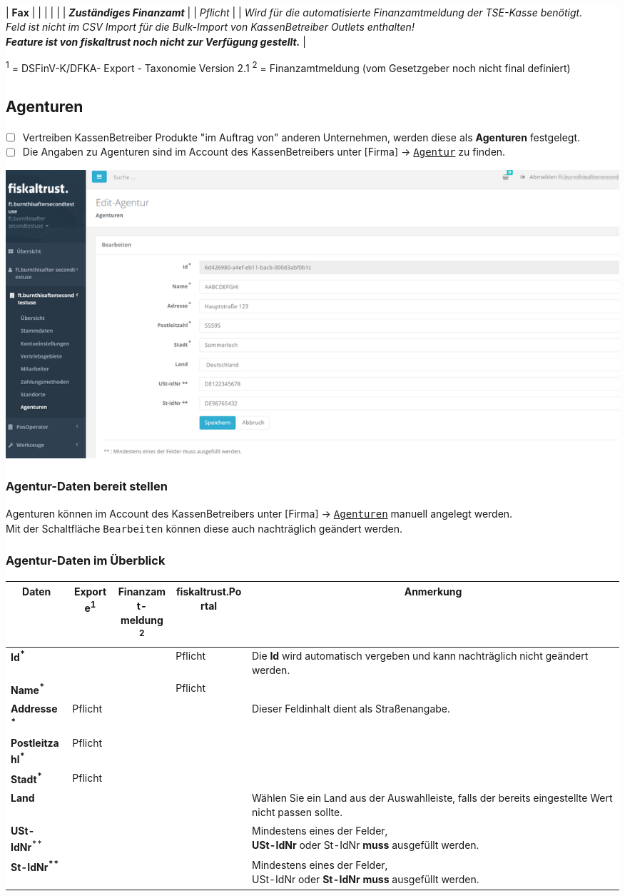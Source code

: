 | **Fax**                         |                     |                                   |                    |                                                                                                                                                                                                                                                 |
 | **_Zuständiges Finanzamt_**     |                     | _Pflicht_                         |                    | _Wird für die automatisierte Finanzamtmeldung der TSE-Kasse benötigt. <br />Feld ist nicht im CSV Import für die Bulk-Import von KassenBetreiber Outlets enthalten!<br />_ _**Feature ist von fiskaltrust noch nicht zur Verfügung gestellt.**_ |


<sup>1</sup> = DSFinV-K/DFKA- Export - Taxonomie Version 2.1
<sup>2</sup> = Finanzamtmeldung (vom Gesetzgeber noch nicht final definiert)



## Agenturen 

- [ ] Vertreiben KassenBetreiber Produkte "im Auftrag von" anderen Unternehmen, werden diese als **Agenturen** festgelegt.
- [ ] Die Angaben zu Agenturen sind im Account des KassenBetreibers unter [Firma] &rarr; [<kbd>Agentur</kbd>](https://portal.fiskaltrust.de/AccountAgency) zu finden. 

![Stammdaten](media/fiskaltrustAgencies.png "Agenturen")



### Agentur-Daten bereit stellen

Agenturen können im Account des KassenBetreibers unter [Firma] &rarr; [<kbd>Agenturen</kbd>](https://portal.fiskaltrust.de/AccountAgency) manuell angelegt werden.  <br />Mit der Schaltfläche <kbd>Bearbeiten</kbd> können diese auch nachträglich geändert werden.

### Agentur-Daten im Überblick
 | Daten                        | Exporte<sup>1</sup> | Finanzamt-<br />meldung<sup>2</sup> | fiskaltrust.Portal | Anmerkung                                                                                           |
 |------------------------------|---------------------|-----------------------------------|--------------------|-----------------------------------------------------------------------------------------------------|
 | **Id<sup>*</sup>**           |                     |                                   | Pflicht            | Die **Id** wird automatisch vergeben und kann nachträglich nicht geändert werden.                   |
 | **Name<sup>*</sup>**         |                     |                                   | Pflicht            |                                                                                                     |
 | **Addresse<sup>*</sup>**     | Pflicht             |                                   |                    | Dieser Feldinhalt dient als Straßenangabe.                                                          |
 | **Postleitzahl<sup>*</sup>** | Pflicht             |                                   |                    |                                                                                                     |
 | **Stadt<sup>*</sup>**        | Pflicht             |                                   |                    |                                                                                                     |
 | **Land**                     |                     |                                   |                    | Wählen Sie ein Land aus der Auswahlleiste, falls der bereits eingestellte Wert nicht passen sollte. |
 | **USt-IdNr**<sup>\*\*</sup>    |                     |                                   |                    | Mindestens eines der Felder,<br /> **USt-IdNr** oder St-IdNr **muss** ausgefüllt werden.              |
 | **St-IdNr<sup>\*\*</sup>**     |                     |                                   |                    | Mindestens eines der Felder,<br /> USt-IdNr oder **St-IdNr** **muss** ausgefüllt werden.              |
